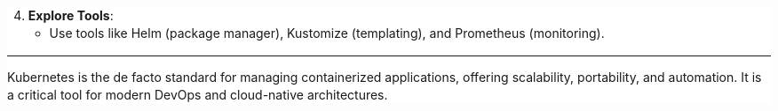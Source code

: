 4. **Explore Tools**:  
   - Use tools like Helm (package manager), Kustomize (templating), and Prometheus (monitoring).

---

Kubernetes is the de facto standard for managing containerized applications, offering scalability, portability, and automation. It is a critical tool for modern DevOps and cloud-native architectures.
